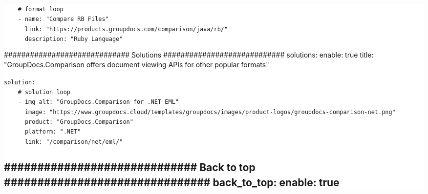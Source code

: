         # format loop
        - name: "Compare RB Files"
          link: "https://products.groupdocs.com/comparison/java/rb/"
          description: "Ruby Language"

############################# Solutions ############################
solutions:
    enable: true
    title: "GroupDocs.Comparison offers document viewing APIs for other popular formats"

    solution:
        # solution loop
        - img_alt: "GroupDocs.Comparison for .NET EML"
          image: "https://www.groupdocs.cloud/templates/groupdocs/images/product-logos/groupdocs-comparison-net.png"
          product: "GroupDocs.Comparison"
          platform: ".NET"
          link: "/comparison/net/eml/"

############################# Back to top ###############################
back_to_top:
    enable: true
---
